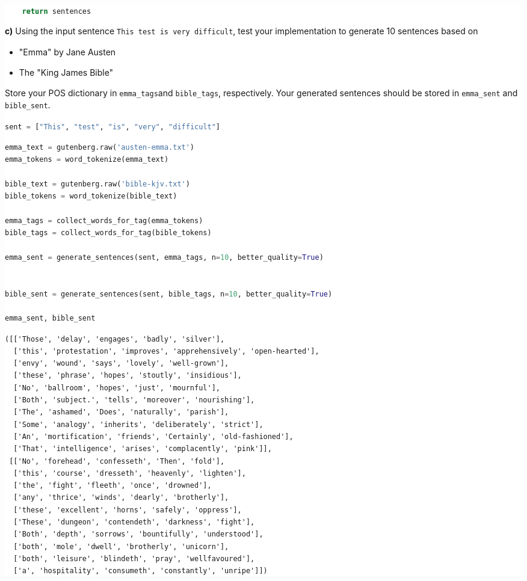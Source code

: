 ```python
    return sentences
```

__c)__ Using the input sentence ``This test is very difficult``, test your implementation to generate 10 sentences based on  

* "Emma" by Jane Austen

* The "King James Bible"

Store your POS dictionary in ``emma_tags``and ``bible_tags``, respectively. Your generated sentences should be stored in ``emma_sent`` and ``bible_sent``. 


```python
sent = ["This", "test", "is", "very", "difficult"]
```


```python
emma_text = gutenberg.raw('austen-emma.txt')
emma_tokens = word_tokenize(emma_text)

bible_text = gutenberg.raw('bible-kjv.txt')
bible_tokens = word_tokenize(bible_text)
 
emma_tags = collect_words_for_tag(emma_tokens)
bible_tags = collect_words_for_tag(bible_tokens)

emma_sent = generate_sentences(sent, emma_tags, n=10, better_quality=True)


bible_sent = generate_sentences(sent, bible_tags, n=10, better_quality=True)

emma_sent, bible_sent
```




    ([['Those', 'delay', 'engages', 'badly', 'silver'],
      ['this', 'protestation', 'improves', 'apprehensively', 'open-hearted'],
      ['envy', 'wound', 'says', 'lovely', 'well-grown'],
      ['these', 'phrase', 'hopes', 'stoutly', 'insidious'],
      ['No', 'ballroom', 'hopes', 'just', 'mournful'],
      ['Both', 'subject.', 'tells', 'moreover', 'nourishing'],
      ['The', 'ashamed', 'Does', 'naturally', 'parish'],
      ['Some', 'analogy', 'inherits', 'deliberately', 'strict'],
      ['An', 'mortification', 'friends', 'Certainly', 'old-fashioned'],
      ['That', 'intelligence', 'arises', 'complacently', 'pink']],
     [['No', 'forehead', 'confesseth', 'Then', 'fold'],
      ['this', 'course', 'dresseth', 'heavenly', 'lighten'],
      ['the', 'fight', 'fleeth', 'once', 'drowned'],
      ['any', 'thrice', 'winds', 'dearly', 'brotherly'],
      ['these', 'excellent', 'horns', 'safely', 'oppress'],
      ['These', 'dungeon', 'contendeth', 'darkness', 'fight'],
      ['Both', 'depth', 'sorrows', 'bountifully', 'understood'],
      ['both', 'mole', 'dwell', 'brotherly', 'unicorn'],
      ['both', 'leisure', 'blindeth', 'pray', 'wellfavoured'],
      ['a', 'hospitality', 'consumeth', 'constantly', 'unripe']])
